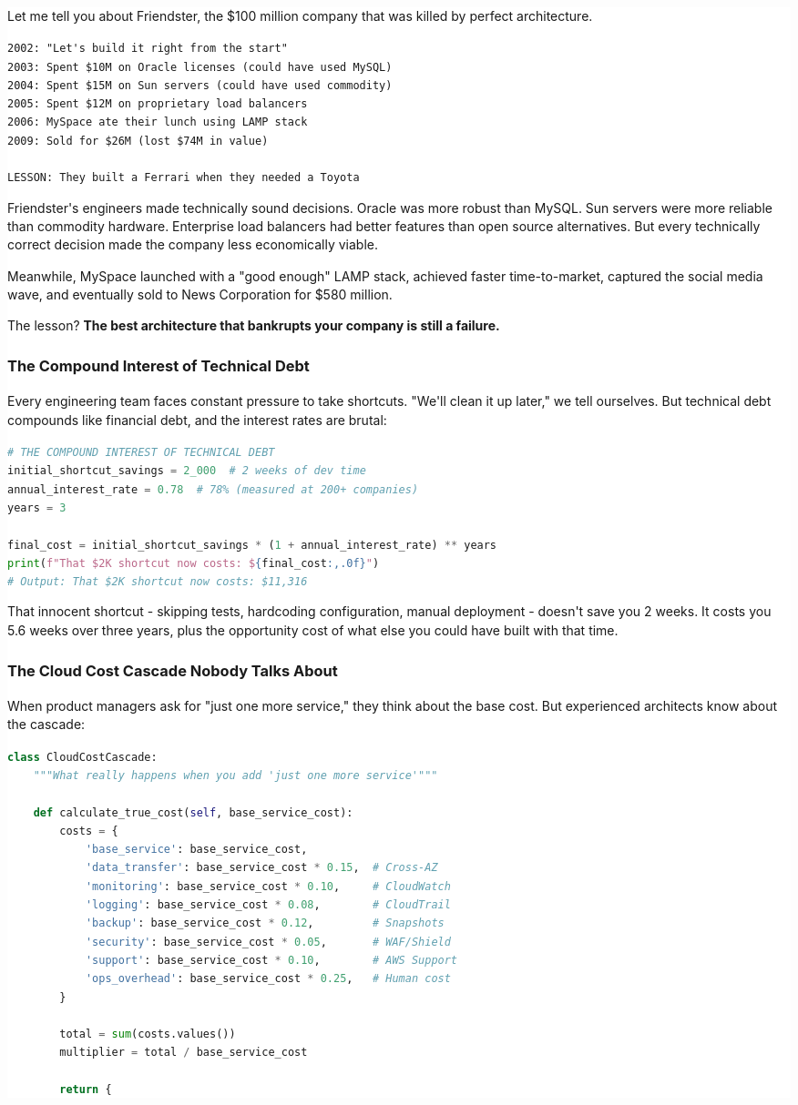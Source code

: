 Let me tell you about Friendster, the $100 million company that was killed by perfect architecture.

```
2002: "Let's build it right from the start"
2003: Spent $10M on Oracle licenses (could have used MySQL)
2004: Spent $15M on Sun servers (could have used commodity)  
2005: Spent $12M on proprietary load balancers
2006: MySpace ate their lunch using LAMP stack
2009: Sold for $26M (lost $74M in value)

LESSON: They built a Ferrari when they needed a Toyota
```

Friendster's engineers made technically sound decisions. Oracle was more robust than MySQL. Sun servers were more reliable than commodity hardware. Enterprise load balancers had better features than open source alternatives. But every technically correct decision made the company less economically viable.

Meanwhile, MySpace launched with a "good enough" LAMP stack, achieved faster time-to-market, captured the social media wave, and eventually sold to News Corporation for $580 million.

The lesson? **The best architecture that bankrupts your company is still a failure.**

### The Compound Interest of Technical Debt

Every engineering team faces constant pressure to take shortcuts. "We'll clean it up later," we tell ourselves. But technical debt compounds like financial debt, and the interest rates are brutal:

```python
# THE COMPOUND INTEREST OF TECHNICAL DEBT
initial_shortcut_savings = 2_000  # 2 weeks of dev time
annual_interest_rate = 0.78  # 78% (measured at 200+ companies)
years = 3

final_cost = initial_shortcut_savings * (1 + annual_interest_rate) ** years
print(f"That $2K shortcut now costs: ${final_cost:,.0f}")
# Output: That $2K shortcut now costs: $11,316
```

That innocent shortcut - skipping tests, hardcoding configuration, manual deployment - doesn't save you 2 weeks. It costs you 5.6 weeks over three years, plus the opportunity cost of what else you could have built with that time.

### The Cloud Cost Cascade Nobody Talks About

When product managers ask for "just one more service," they think about the base cost. But experienced architects know about the cascade:

```python
class CloudCostCascade:
    """What really happens when you add 'just one more service'"""
    
    def calculate_true_cost(self, base_service_cost):
        costs = {
            'base_service': base_service_cost,
            'data_transfer': base_service_cost * 0.15,  # Cross-AZ
            'monitoring': base_service_cost * 0.10,     # CloudWatch
            'logging': base_service_cost * 0.08,        # CloudTrail
            'backup': base_service_cost * 0.12,         # Snapshots
            'security': base_service_cost * 0.05,       # WAF/Shield
            'support': base_service_cost * 0.10,        # AWS Support
            'ops_overhead': base_service_cost * 0.25,   # Human cost
        }
        
        total = sum(costs.values())
        multiplier = total / base_service_cost
        
        return {
```